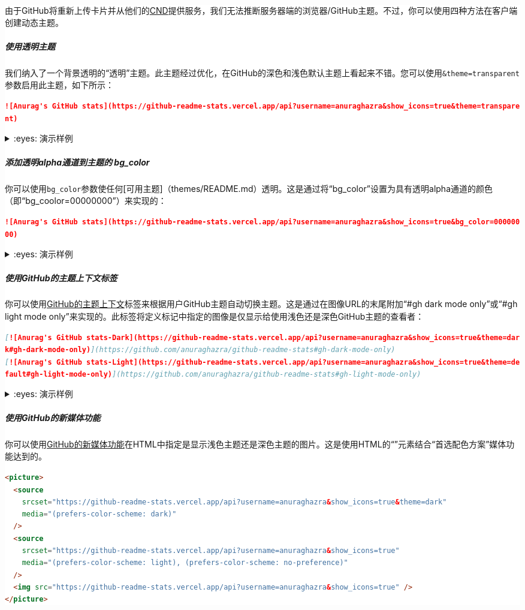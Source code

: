由于GitHub将重新上传卡片并从他们的[CND](https://docs.github.com/en/authentication/keeping-your-account-and-data-secure/about-anonymized-urls)提供服务，我们无法推断服务器端的浏览器/GitHub主题。不过，你可以使用四种方法在客户端创建动态主题。

##### 使用透明主题

我们纳入了一个背景透明的“透明”主题。此主题经过优化，在GitHub的深色和浅色默认主题上看起来不错。您可以使用`&theme=transparent`参数启用此主题，如下所示：

```md
![Anurag's GitHub stats](https://github-readme-stats.vercel.app/api?username=anuraghazra&show_icons=true&theme=transparent)
```

<details><summary>:eyes: 演示样例</summary></details>

##### 添加透明alpha通道到主题的 bg\_color

你可以使用`bg_color`参数使任何[可用主题]（themes/README.md）透明。这是通过将“bg_color”设置为具有透明alpha通道的颜色（即“bg_coolor=00000000”）来实现的：

```md
![Anurag's GitHub stats](https://github-readme-stats.vercel.app/api?username=anuraghazra&show_icons=true&bg_color=00000000)
```

<details><summary>:eyes: 演示样例</summary></details>

##### 使用GitHub的主题上下文标签

你可以使用[GitHub的主题上下文](https://github.blog/changelog/2021-11-24-specify-theme-context-for-images-in-markdown/)标签来根据用户GitHub主题自动切换主题。这是通过在图像URL的末尾附加“#gh dark mode only”或“#gh light mode only”来实现的。此标签将定义标记中指定的图像是仅显示给使用浅色还是深色GitHub主题的查看者：

```md
[![Anurag's GitHub stats-Dark](https://github-readme-stats.vercel.app/api?username=anuraghazra&show_icons=true&theme=dark#gh-dark-mode-only)](https://github.com/anuraghazra/github-readme-stats#gh-dark-mode-only)
[![Anurag's GitHub stats-Light](https://github-readme-stats.vercel.app/api?username=anuraghazra&show_icons=true&theme=default#gh-light-mode-only)](https://github.com/anuraghazra/github-readme-stats#gh-light-mode-only)
```

<details><summary>:eyes: 演示样例</summary></details>

##### 使用GitHub的新媒体功能

你可以使用[GitHub的新媒体功能](https://github.blog/changelog/2022-05-19-specify-theme-context-for-images-in-markdown-beta/)在HTML中指定是显示浅色主题还是深色主题的图片。这是使用HTML的“<picture>”元素结合“首选配色方案”媒体功能达到的。

```html
<picture>
  <source
    srcset="https://github-readme-stats.vercel.app/api?username=anuraghazra&show_icons=true&theme=dark"
    media="(prefers-color-scheme: dark)"
  />
  <source
    srcset="https://github-readme-stats.vercel.app/api?username=anuraghazra&show_icons=true"
    media="(prefers-color-scheme: light), (prefers-color-scheme: no-preference)"
  />
  <img src="https://github-readme-stats.vercel.app/api?username=anuraghazra&show_icons=true" />
</picture>
```
